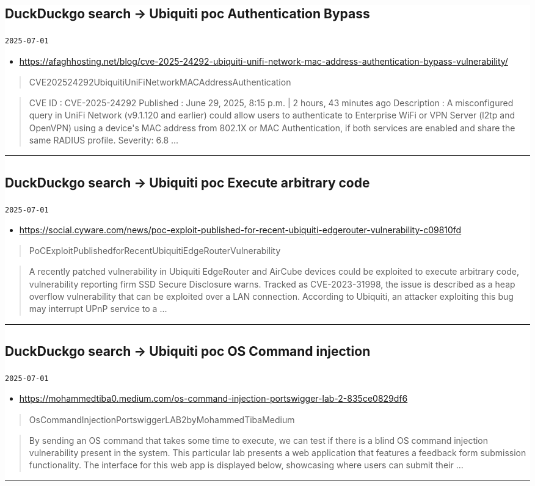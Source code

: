 
## DuckDuckgo search -> Ubiquiti poc Authentication Bypass
`2025-07-01`

* https://afaghhosting.net/blog/cve-2025-24292-ubiquiti-unifi-network-mac-address-authentication-bypass-vulnerability/

<blockquote>
 CVE202524292UbiquitiUniFiNetworkMACAddressAuthentication
</blockquote>
<blockquote>
CVE ID : CVE-2025-24292 Published : June 29, 2025, 8:15 p.m. | 2 hours, 43 minutes ago Description : A misconfigured query in UniFi Network (v9.1.120 and earlier) could allow users to authenticate to Enterprise WiFi or VPN Server (l2tp and OpenVPN) using a device's MAC address from 802.1X or MAC Authentication, if both services are enabled and share the same RADIUS profile. Severity: 6.8 ...
</blockquote>

---

## DuckDuckgo search -> Ubiquiti poc Execute arbitrary code
`2025-07-01`

* https://social.cyware.com/news/poc-exploit-published-for-recent-ubiquiti-edgerouter-vulnerability-c09810fd

<blockquote>
 PoCExploitPublishedforRecentUbiquitiEdgeRouterVulnerability
</blockquote>
<blockquote>
A recently patched vulnerability in Ubiquiti EdgeRouter and AirCube devices could be exploited to execute arbitrary code, vulnerability reporting firm SSD Secure Disclosure warns. Tracked as CVE-2023-31998, the issue is described as a heap overflow vulnerability that can be exploited over a LAN connection. According to Ubiquiti, an attacker exploiting this bug may interrupt UPnP service to a ...
</blockquote>

---

## DuckDuckgo search -> Ubiquiti poc OS Command injection
`2025-07-01`

* https://mohammedtiba0.medium.com/os-command-injection-portswigger-lab-2-835ce0829df6

<blockquote>
 OsCommandInjectionPortswiggerLAB2byMohammedTibaMedium
</blockquote>
<blockquote>
By sending an OS command that takes some time to execute, we can test if there is a blind OS command injection vulnerability present in the system. This particular lab presents a web application that features a feedback form submission functionality. The interface for this web app is displayed below, showcasing where users can submit their ...
</blockquote>

---
